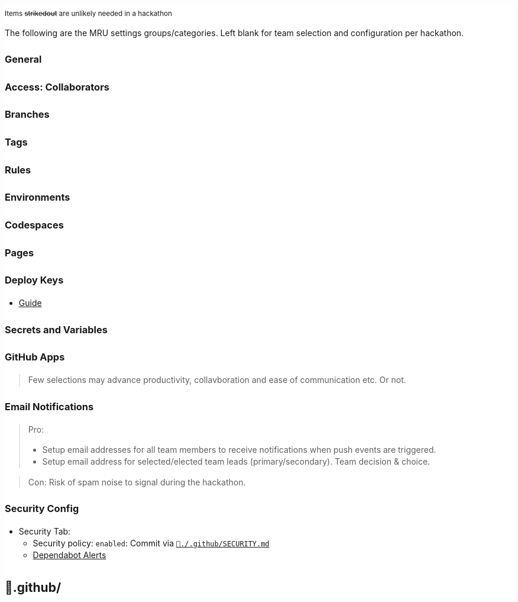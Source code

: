 <sub>Items ~~strikedout~~ are unlikely needed in a hackathon</sub>

The following are the MRU settings groups/categories. Left blank for team selection and configuration per hackathon.

### General

### Access: Collaborators

### Branches

### Tags

### Rules

### Environments

### Codespaces

### Pages

### Deploy Keys

- [Guide](https://docs.github.com/en/authentication/connecting-to-github-with-ssh/managing-deploy-keys#deploy-keys)

### Secrets and Variables

### GitHub Apps

> Few selections may advance productivity, collavboration and ease of communication etc. Or not.

### Email Notifications

> Pro: 
> - Setup email addresses for all team members to receive notifications when push events are triggered.
> - Setup email address for selected/elected team leads (primary/secondary). Team decision & choice.

> Con: Risk of spam noise to signal during the hackathon. 


### Security Config

- Security Tab: 
  - Security policy: `enabled`: Commit via [`📂./.github/SECURITY.md`](./.github/SECURITY.md)
  - [Dependabot Alerts](https://github.com/{individual}/{hackathon-repo}/security/dependabot) 

## 📂.github/
